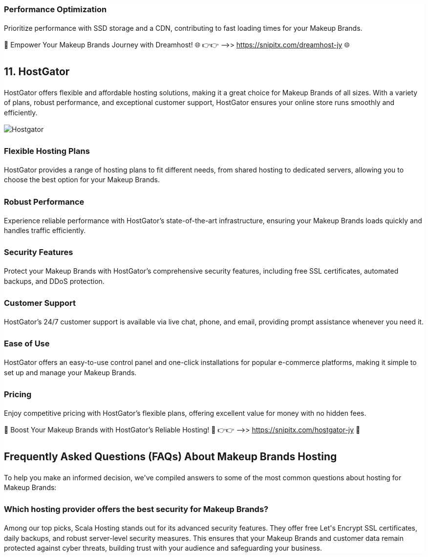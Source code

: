 ### Performance Optimization
Prioritize performance with SSD storage and a CDN, contributing to fast loading times for your Makeup Brands.

🚀 Empower Your Makeup Brands Journey with Dreamhost! 🌐
👉👉 -->> https://snipitx.com/dreamhost-jy 🌐

## 11. HostGator

HostGator offers flexible and affordable hosting solutions, making it a great choice for Makeup Brands of all sizes. With a variety of plans, robust performance, and exceptional customer support, HostGator ensures your online store runs smoothly and efficiently.

![Hostgator](https://i.imgur.com/SNC0dSu.jpeg "Hostgator Hosting")

### Flexible Hosting Plans
HostGator provides a range of hosting plans to fit different needs, from shared hosting to dedicated servers, allowing you to choose the best option for your Makeup Brands.

### Robust Performance
Experience reliable performance with HostGator’s state-of-the-art infrastructure, ensuring your Makeup Brands loads quickly and handles traffic efficiently.

### Security Features
Protect your Makeup Brands with HostGator’s comprehensive security features, including free SSL certificates, automated backups, and DDoS protection.

### Customer Support
HostGator’s 24/7 customer support is available via live chat, phone, and email, providing prompt assistance whenever you need it.

### Ease of Use
HostGator offers an easy-to-use control panel and one-click installations for popular e-commerce platforms, making it simple to set up and manage your Makeup Brands.

### Pricing
Enjoy competitive pricing with HostGator’s flexible plans, offering excellent value for money with no hidden fees.

🌟 Boost Your Makeup Brands with HostGator’s Reliable Hosting! 🚀
👉👉 -->> https://snipitx.com/hostgator-jy 🚀

## Frequently Asked Questions (FAQs) About Makeup Brands Hosting

To help you make an informed decision, we've compiled answers to some of the most common questions about hosting for Makeup Brands:

### Which hosting provider offers the best security for Makeup Brands? 
Among our top picks, Scala Hosting stands out for its advanced security features. They offer free Let's Encrypt SSL certificates, daily backups, and robust server-level security measures. This ensures that your Makeup Brands and customer data remain protected against cyber threats, building trust with your audience and safeguarding your business.
